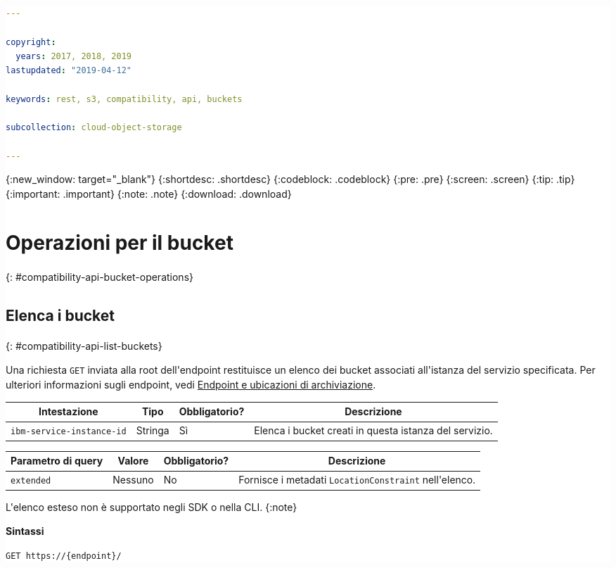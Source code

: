 ```yaml
---

copyright:
  years: 2017, 2018, 2019
lastupdated: "2019-04-12"

keywords: rest, s3, compatibility, api, buckets

subcollection: cloud-object-storage

---
```

{:new_window: target="_blank"}
{:shortdesc: .shortdesc}
{:codeblock: .codeblock}
{:pre: .pre}
{:screen: .screen}
{:tip: .tip}
{:important: .important}
{:note: .note}
{:download: .download} 

# Operazioni per il bucket
{: #compatibility-api-bucket-operations}


## Elenca i bucket
{: #compatibility-api-list-buckets}

Una richiesta `GET` inviata alla root dell'endpoint restituisce un elenco dei bucket associati all'istanza del servizio specificata. Per ulteriori informazioni sugli endpoint, vedi [Endpoint e ubicazioni di archiviazione](/docs/services/cloud-object-storage?topic=cloud-object-storage-endpoints#endpoints). 

Intestazione              | Tipo   | Obbligatorio? |  Descrizione
--------------------------|--------|---| -----------------------------
`ibm-service-instance-id` | Stringa | Sì | Elenca i bucket creati in questa istanza del servizio.

Parametro di query                  | Valore  | Obbligatorio? |  Descrizione
--------------------------|--------|---| -----------------------------------------------------------
`extended` | Nessuno | No | Fornisce i metadati `LocationConstraint` nell'elenco.

L'elenco esteso non è supportato negli SDK o nella CLI.
{:note}

**Sintassi**

```bash
GET https://{endpoint}/
```
